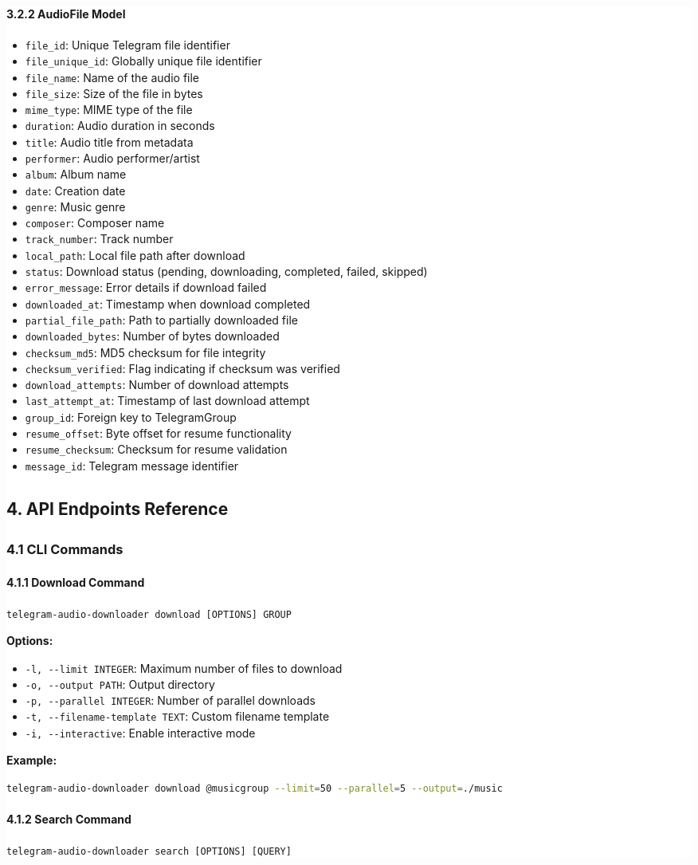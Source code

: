 #### 3.2.2 AudioFile Model
- `file_id`: Unique Telegram file identifier
- `file_unique_id`: Globally unique file identifier
- `file_name`: Name of the audio file
- `file_size`: Size of the file in bytes
- `mime_type`: MIME type of the file
- `duration`: Audio duration in seconds
- `title`: Audio title from metadata
- `performer`: Audio performer/artist
- `album`: Album name
- `date`: Creation date
- `genre`: Music genre
- `composer`: Composer name
- `track_number`: Track number
- `local_path`: Local file path after download
- `status`: Download status (pending, downloading, completed, failed, skipped)
- `error_message`: Error details if download failed
- `downloaded_at`: Timestamp when download completed
- `partial_file_path`: Path to partially downloaded file
- `downloaded_bytes`: Number of bytes downloaded
- `checksum_md5`: MD5 checksum for file integrity
- `checksum_verified`: Flag indicating if checksum was verified
- `download_attempts`: Number of download attempts
- `last_attempt_at`: Timestamp of last download attempt
- `group_id`: Foreign key to TelegramGroup
- `resume_offset`: Byte offset for resume functionality
- `resume_checksum`: Checksum for resume validation
- `message_id`: Telegram message identifier

## 4. API Endpoints Reference

### 4.1 CLI Commands

#### 4.1.1 Download Command
```
telegram-audio-downloader download [OPTIONS] GROUP
```

**Options:**
- `-l, --limit INTEGER`: Maximum number of files to download
- `-o, --output PATH`: Output directory
- `-p, --parallel INTEGER`: Number of parallel downloads
- `-t, --filename-template TEXT`: Custom filename template
- `-i, --interactive`: Enable interactive mode

**Example:**
```bash
telegram-audio-downloader download @musicgroup --limit=50 --parallel=5 --output=./music
```

#### 4.1.2 Search Command
```
telegram-audio-downloader search [OPTIONS] [QUERY]
```
